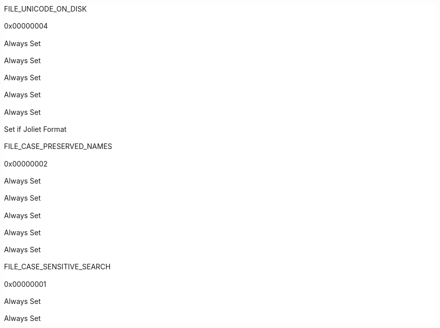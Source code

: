   <td>
  <p> </p>
  </td>
 </tr>
 <tr>
  <td>
  <p>FILE_UNICODE_ON_DISK</p>
  <p>0x00000004</p>
  </td>
  <td>
  <p>Always Set</p>
  </td>
  <td>
  <p>Always Set</p>
  </td>
  <td>
  <p>Always Set</p>
  </td>
  <td>
  <p>Always Set</p>
  </td>
  <td>
  <p>Always Set</p>
  </td>
  <td>
  <p>Set if Joliet Format</p>
  </td>
 </tr>
 <tr>
  <td>
  <p>FILE_CASE_PRESERVED_NAMES</p>
  <p>0x00000002</p>
  </td>
  <td>
  <p>Always Set</p>
  </td>
  <td>
  <p>Always Set</p>
  </td>
  <td>
  <p>Always Set</p>
  </td>
  <td>
  <p>Always Set</p>
  </td>
  <td>
  <p>Always Set</p>
  </td>
  <td>
  <p> </p>
  </td>
 </tr>
 <tr>
  <td>
  <p>FILE_CASE_SENSITIVE_SEARCH</p>
  <p>0x00000001</p>
  </td>
  <td>
  <p>Always Set</p>
  </td>
  <td>
  <p>Always Set</p>
  </td>
  <td>